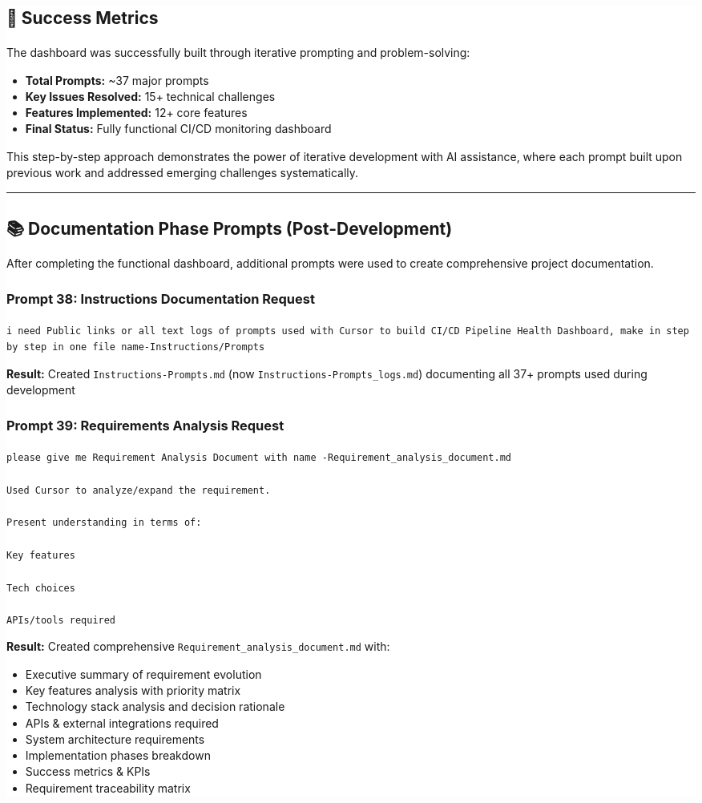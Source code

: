 
## 🎉 Success Metrics

The dashboard was successfully built through iterative prompting and problem-solving:

- **Total Prompts:** ~37 major prompts
- **Key Issues Resolved:** 15+ technical challenges
- **Features Implemented:** 12+ core features
- **Final Status:** Fully functional CI/CD monitoring dashboard

This step-by-step approach demonstrates the power of iterative development with AI assistance, where each prompt built upon previous work and addressed emerging challenges systematically.

---

## 📚 Documentation Phase Prompts (Post-Development)

After completing the functional dashboard, additional prompts were used to create comprehensive project documentation.

### Prompt 38: Instructions Documentation Request
```
i need Public links or all text logs of prompts used with Cursor to build CI/CD Pipeline Health Dashboard, make in step by step in one file name-Instructions/Prompts
```

**Result:** Created `Instructions-Prompts.md` (now `Instructions-Prompts_logs.md`) documenting all 37+ prompts used during development

### Prompt 39: Requirements Analysis Request
```
please give me Requirement Analysis Document with name -Requirement_analysis_document.md 

Used Cursor to analyze/expand the requirement. 

Present understanding in terms of: 

Key features 

Tech choices 

APIs/tools required 
```

**Result:** Created comprehensive `Requirement_analysis_document.md` with:
- Executive summary of requirement evolution
- Key features analysis with priority matrix
- Technology stack analysis and decision rationale
- APIs & external integrations required
- System architecture requirements
- Implementation phases breakdown
- Success metrics & KPIs
- Requirement traceability matrix
